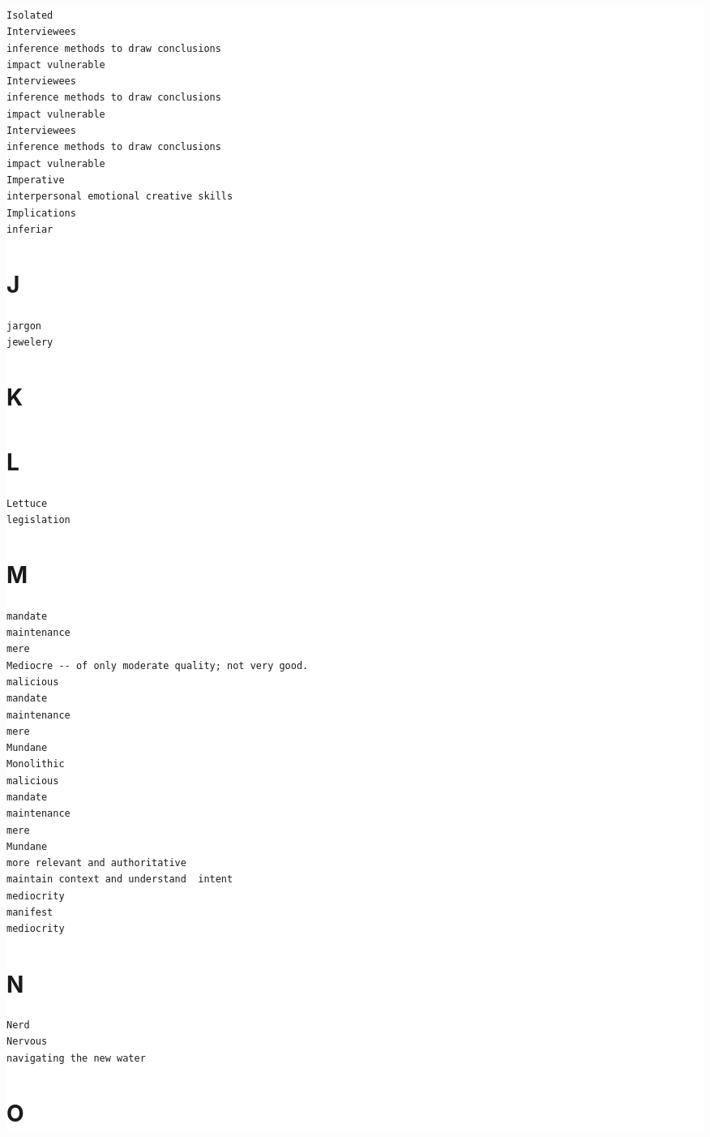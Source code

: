     Isolated
    Interviewees
    inference methods to draw conclusions
    impact vulnerable 
    Interviewees
    inference methods to draw conclusions
    impact vulnerable 
    Interviewees
    inference methods to draw conclusions
    impact vulnerable 
    Imperative
    interpersonal emotional creative skills
    Implications
    inferiar
# J
    jargon
    jewelery
# K
# L
    Lettuce
    legislation
# M

    mandate
    maintenance
    mere
    Mediocre -- of only moderate quality; not very good.
	malicious
	mandate
	maintenance
	mere
	Mundane
    Monolithic
    malicious
    mandate
    maintenance
    mere
    Mundane
    more relevant and authoritative
    maintain context and understand  intent
    mediocrity
    manifest
    mediocrity

# N
    Nerd
    Nervous
    navigating the new water
# O

